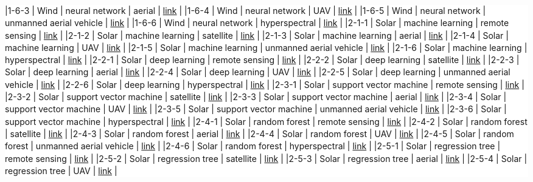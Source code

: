 |1-6-3 | Wind | neural network | aerial | [link](https://scholar.google.com/scholar?hl=zh-CN&as_sdt=0%2C34&q=%22Wind%22%3B+%22neural+network%22%3B+%22aerial%22&btnG=) |
|1-6-4 | Wind | neural network | UAV | [link](https://scholar.google.com/scholar?hl=zh-CN&as_sdt=0%2C34&q=%22Wind%22%3B+%22neural+network%22%3B+%22UAV%22&btnG=) |
|1-6-5 | Wind | neural network | unmanned aerial vehicle | [link](https://scholar.google.com/scholar?hl=zh-CN&as_sdt=0%2C34&q=%22Wind%22%3B+%22neural+network%22%3B+%22unmanned+aerial+vehicle%22&btnG=) |
|1-6-6 | Wind | neural network | hyperspectral | [link](https://scholar.google.com/scholar?hl=zh-CN&as_sdt=0%2C34&q=%22Wind%22%3B+%22neural+network%22%3B+%22hyperspectral%22&btnG=) |
|2-1-1 | Solar | machine learning | remote sensing | [link](https://scholar.google.com/scholar?hl=zh-CN&as_sdt=0%2C34&q=%22Solar%22%3B+%22machine+learning%22%3B+%22remote+sensing%22&btnG=) |
|2-1-2 | Solar | machine learning | satellite | [link](https://scholar.google.com/scholar?hl=zh-CN&as_sdt=0%2C34&q=%22Solar%22%3B+%22machine+learning%22%3B+%22satellite%22&btnG=) |
|2-1-3 | Solar | machine learning | aerial | [link](https://scholar.google.com/scholar?hl=zh-CN&as_sdt=0%2C34&q=%22Solar%22%3B+%22machine+learning%22%3B+%22aerial%22&btnG=) |
|2-1-4 | Solar | machine learning | UAV | [link](https://scholar.google.com/scholar?hl=zh-CN&as_sdt=0%2C34&q=%22Solar%22%3B+%22machine+learning%22%3B+%22UAV%22&btnG=) |
|2-1-5 | Solar | machine learning | unmanned aerial vehicle | [link](https://scholar.google.com/scholar?hl=zh-CN&as_sdt=0%2C34&q=%22Solar%22%3B+%22machine+learning%22%3B+%22unmanned+aerial+vehicle%22&btnG=) |
|2-1-6 | Solar | machine learning | hyperspectral | [link](https://scholar.google.com/scholar?hl=zh-CN&as_sdt=0%2C34&q=%22Solar%22%3B+%22machine+learning%22%3B+%22hyperspectral%22&btnG=) |
|2-2-1 | Solar | deep learning | remote sensing | [link](https://scholar.google.com/scholar?hl=zh-CN&as_sdt=0%2C34&q=%22Solar%22%3B+%22deep+learning%22%3B+%22remote+sensing%22&btnG=) |
|2-2-2 | Solar | deep learning | satellite | [link](https://scholar.google.com/scholar?hl=zh-CN&as_sdt=0%2C34&q=%22Solar%22%3B+%22deep+learning%22%3B+%22satellite%22&btnG=) |
|2-2-3 | Solar | deep learning | aerial | [link](https://scholar.google.com/scholar?hl=zh-CN&as_sdt=0%2C34&q=%22Solar%22%3B+%22deep+learning%22%3B+%22aerial%22&btnG=) |
|2-2-4 | Solar | deep learning | UAV | [link](https://scholar.google.com/scholar?hl=zh-CN&as_sdt=0%2C34&q=%22Solar%22%3B+%22deep+learning%22%3B+%22UAV%22&btnG=) |
|2-2-5 | Solar | deep learning | unmanned aerial vehicle | [link](https://scholar.google.com/scholar?hl=zh-CN&as_sdt=0%2C34&q=%22Solar%22%3B+%22deep+learning%22%3B+%22unmanned+aerial+vehicle%22&btnG=) |
|2-2-6 | Solar | deep learning | hyperspectral | [link](https://scholar.google.com/scholar?hl=zh-CN&as_sdt=0%2C34&q=%22Solar%22%3B+%22deep+learning%22%3B+%22hyperspectral%22&btnG=) |
|2-3-1 | Solar | support vector machine | remote sensing | [link](https://scholar.google.com/scholar?hl=zh-CN&as_sdt=0%2C34&q=%22Solar%22%3B+%22support+vector+machine%22%3B+%22remote+sensing%22&btnG=) |
|2-3-2 | Solar | support vector machine | satellite | [link](https://scholar.google.com/scholar?hl=zh-CN&as_sdt=0%2C34&q=%22Solar%22%3B+%22support+vector+machine%22%3B+%22satellite%22&btnG=) |
|2-3-3 | Solar | support vector machine | aerial | [link](https://scholar.google.com/scholar?hl=zh-CN&as_sdt=0%2C34&q=%22Solar%22%3B+%22support+vector+machine%22%3B+%22aerial%22&btnG=) |
|2-3-4 | Solar | support vector machine | UAV | [link](https://scholar.google.com/scholar?hl=zh-CN&as_sdt=0%2C34&q=%22Solar%22%3B+%22support+vector+machine%22%3B+%22UAV%22&btnG=) |
|2-3-5 | Solar | support vector machine | unmanned aerial vehicle | [link](https://scholar.google.com/scholar?hl=zh-CN&as_sdt=0%2C34&q=%22Solar%22%3B+%22support+vector+machine%22%3B+%22unmanned+aerial+vehicle%22&btnG=) |
|2-3-6 | Solar | support vector machine | hyperspectral | [link](https://scholar.google.com/scholar?hl=zh-CN&as_sdt=0%2C34&q=%22Solar%22%3B+%22support+vector+machine%22%3B+%22hyperspectral%22&btnG=) |
|2-4-1 | Solar | random forest | remote sensing | [link](https://scholar.google.com/scholar?hl=zh-CN&as_sdt=0%2C34&q=%22Solar%22%3B+%22random+forest%22%3B+%22remote+sensing%22&btnG=) |
|2-4-2 | Solar | random forest | satellite | [link](https://scholar.google.com/scholar?hl=zh-CN&as_sdt=0%2C34&q=%22Solar%22%3B+%22random+forest%22%3B+%22satellite%22&btnG=) |
|2-4-3 | Solar | random forest | aerial | [link](https://scholar.google.com/scholar?hl=zh-CN&as_sdt=0%2C34&q=%22Solar%22%3B+%22random+forest%22%3B+%22aerial%22&btnG=) |
|2-4-4 | Solar | random forest | UAV | [link](https://scholar.google.com/scholar?hl=zh-CN&as_sdt=0%2C34&q=%22Solar%22%3B+%22random+forest%22%3B+%22UAV%22&btnG=) |
|2-4-5 | Solar | random forest | unmanned aerial vehicle | [link](https://scholar.google.com/scholar?hl=zh-CN&as_sdt=0%2C34&q=%22Solar%22%3B+%22random+forest%22%3B+%22unmanned+aerial+vehicle%22&btnG=) |
|2-4-6 | Solar | random forest | hyperspectral | [link](https://scholar.google.com/scholar?hl=zh-CN&as_sdt=0%2C34&q=%22Solar%22%3B+%22random+forest%22%3B+%22hyperspectral%22&btnG=) |
|2-5-1 | Solar | regression tree | remote sensing | [link](https://scholar.google.com/scholar?hl=zh-CN&as_sdt=0%2C34&q=%22Solar%22%3B+%22regression+tree%22%3B+%22remote+sensing%22&btnG=) |
|2-5-2 | Solar | regression tree | satellite | [link](https://scholar.google.com/scholar?hl=zh-CN&as_sdt=0%2C34&q=%22Solar%22%3B+%22regression+tree%22%3B+%22satellite%22&btnG=) |
|2-5-3 | Solar | regression tree | aerial | [link](https://scholar.google.com/scholar?hl=zh-CN&as_sdt=0%2C34&q=%22Solar%22%3B+%22regression+tree%22%3B+%22aerial%22&btnG=) |
|2-5-4 | Solar | regression tree | UAV | [link](https://scholar.google.com/scholar?hl=zh-CN&as_sdt=0%2C34&q=%22Solar%22%3B+%22regression+tree%22%3B+%22UAV%22&btnG=) |